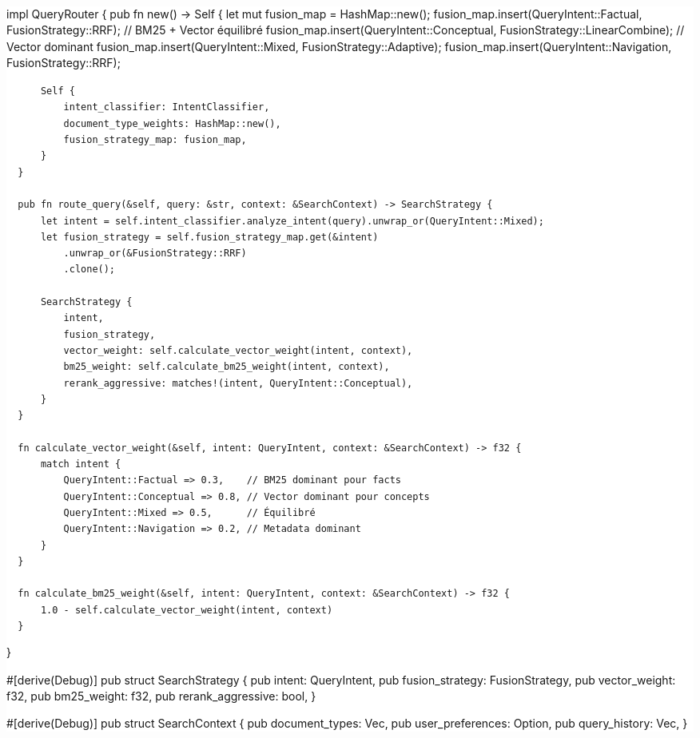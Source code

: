   impl QueryRouter {
      pub fn new() -> Self {
          let mut fusion_map = HashMap::new();
          fusion_map.insert(QueryIntent::Factual, FusionStrategy::RRF); // BM25 + Vector équilibré
          fusion_map.insert(QueryIntent::Conceptual, FusionStrategy::LinearCombine); // Vector dominant
          fusion_map.insert(QueryIntent::Mixed, FusionStrategy::Adaptive);
          fusion_map.insert(QueryIntent::Navigation, FusionStrategy::RRF);
          
          Self {
              intent_classifier: IntentClassifier,
              document_type_weights: HashMap::new(),
              fusion_strategy_map: fusion_map,
          }
      }
      
      pub fn route_query(&self, query: &str, context: &SearchContext) -> SearchStrategy {
          let intent = self.intent_classifier.analyze_intent(query).unwrap_or(QueryIntent::Mixed);
          let fusion_strategy = self.fusion_strategy_map.get(&intent)
              .unwrap_or(&FusionStrategy::RRF)
              .clone();
              
          SearchStrategy {
              intent,
              fusion_strategy,
              vector_weight: self.calculate_vector_weight(intent, context),
              bm25_weight: self.calculate_bm25_weight(intent, context),
              rerank_aggressive: matches!(intent, QueryIntent::Conceptual),
          }
      }
      
      fn calculate_vector_weight(&self, intent: QueryIntent, context: &SearchContext) -> f32 {
          match intent {
              QueryIntent::Factual => 0.3,    // BM25 dominant pour facts
              QueryIntent::Conceptual => 0.8, // Vector dominant pour concepts
              QueryIntent::Mixed => 0.5,      // Équilibré
              QueryIntent::Navigation => 0.2, // Metadata dominant
          }
      }
      
      fn calculate_bm25_weight(&self, intent: QueryIntent, context: &SearchContext) -> f32 {
          1.0 - self.calculate_vector_weight(intent, context)
      }
  }

  #[derive(Debug)]
  pub struct SearchStrategy {
      pub intent: QueryIntent,
      pub fusion_strategy: FusionStrategy,
      pub vector_weight: f32,
      pub bm25_weight: f32,
      pub rerank_aggressive: bool,
  }

  #[derive(Debug)]
  pub struct SearchContext {
      pub document_types: Vec<DocumentType>,
      pub user_preferences: Option<UserPreferences>,
      pub query_history: Vec<String>,
  }
